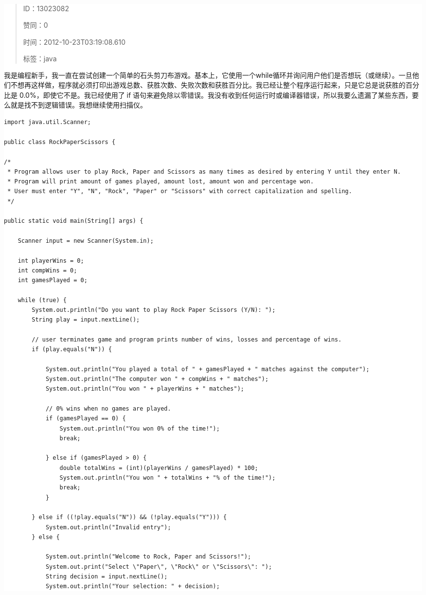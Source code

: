 > ID：13023082
> 
> 赞同：0
> 
> 时间：2012-10-23T03:19:08.610
> 
> 标签：java

我是编程新手，我一直在尝试创建一个简单的石头剪刀布游戏。基本上，它使用一个while循环并询问用户他们是否想玩（或继续）。一旦他们不想再这样做，程序就必须打印出游戏总数、获胜次数、失败次数和获胜百分比。我已经让整个程序运行起来，只是它总是说获胜的百分比是 0.0%，即使它不是。我已经使用了 if 语句来避免除以零错误。我没有收到任何运行时或编译器错误，所以我要么遗漏了某些东西，要么就是找不到逻辑错误。我想继续使用扫描仪。

```
import java.util.Scanner; 

public class RockPaperScissors {

/*
 * Program allows user to play Rock, Paper and Scissors as many times as desired by entering Y until they enter N.
 * Program will print amount of games played, amount lost, amount won and percentage won. 
 * User must enter "Y", "N", "Rock", "Paper" or "Scissors" with correct capitalization and spelling. 
 */ 

public static void main(String[] args) {

    Scanner input = new Scanner(System.in);

    int playerWins = 0;
    int compWins = 0;
    int gamesPlayed = 0;

    while (true) {
        System.out.println("Do you want to play Rock Paper Scissors (Y/N): ");
        String play = input.nextLine();

        // user terminates game and program prints number of wins, losses and percentage of wins.
        if (play.equals("N")) {

            System.out.println("You played a total of " + gamesPlayed + " matches against the computer");
            System.out.println("The computer won " + compWins + " matches");
            System.out.println("You won " + playerWins + " matches");

            // 0% wins when no games are played.
            if (gamesPlayed == 0) { 
                System.out.println("You won 0% of the time!");
                break;

            } else if (gamesPlayed > 0) {
                double totalWins = (int)(playerWins / gamesPlayed) * 100;
                System.out.println("You won " + totalWins + "% of the time!");
                break;
            }

        } else if ((!play.equals("N")) && (!play.equals("Y"))) {
            System.out.println("Invalid entry");
        } else {

            System.out.println("Welcome to Rock, Paper and Scissors!");
            System.out.print("Select \"Paper\", \"Rock\" or \"Scissors\": ");
            String decision = input.nextLine();
            System.out.println("Your selection: " + decision);

```